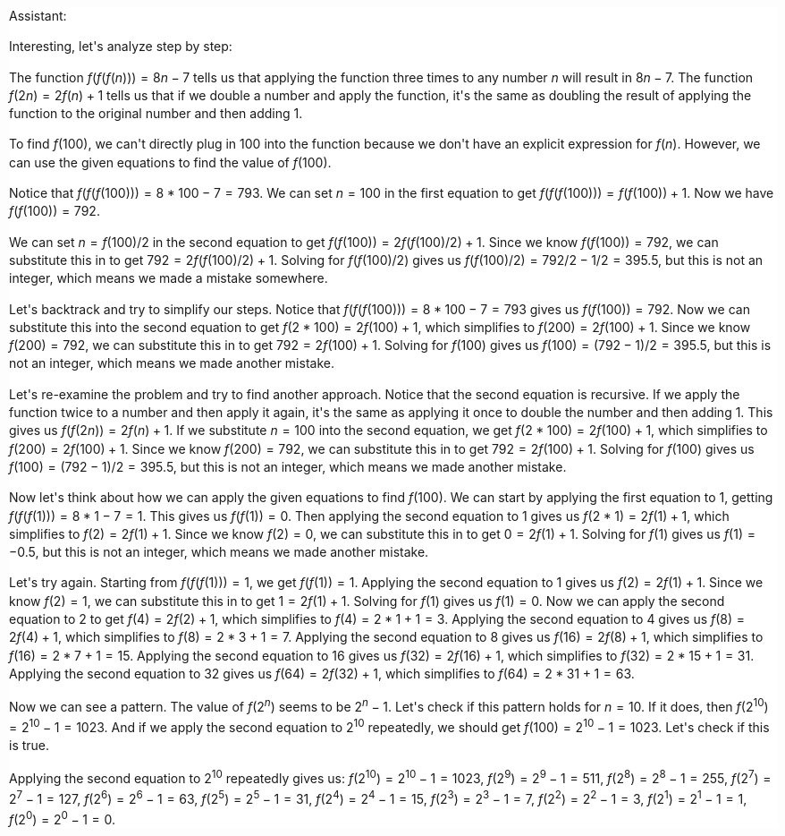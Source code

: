 Assistant:

Interesting, let's analyze step by step:



The function $f(f(f(n)))=8n-7$ tells us that applying the function three times to any number $n$ will result in $8n-7$. The function $f(2n)=2f(n)+1$ tells us that if we double a number and apply the function, it's the same as doubling the result of applying the function to the original number and then adding 1.

To find $f(100)$, we can't directly plug in 100 into the function because we don't have an explicit expression for $f(n)$. However, we can use the given equations to find the value of $f(100)$.

Notice that $f(f(f(100)))=8*100-7=793$. We can set $n=100$ in the first equation to get $f(f(f(100)))=f(f(100))+1$. Now we have $f(f(100))=792$.

We can set $n=f(100)/2$ in the second equation to get $f(f(100))=2f(f(100)/2)+1$. Since we know $f(f(100))=792$, we can substitute this in to get $792=2f(f(100)/2)+1$. Solving for $f(f(100)/2)$ gives us $f(f(100)/2)=792/2-1/2=395.5$, but this is not an integer, which means we made a mistake somewhere.

Let's backtrack and try to simplify our steps. Notice that $f(f(f(100)))=8*100-7=793$ gives us $f(f(100))=792$. Now we can substitute this into the second equation to get $f(2*100)=2f(100)+1$, which simplifies to $f(200)=2f(100)+1$. Since we know $f(200)=792$, we can substitute this in to get $792=2f(100)+1$. Solving for $f(100)$ gives us $f(100)=(792-1)/2=395.5$, but this is not an integer, which means we made another mistake.

Let's re-examine the problem and try to find another approach. Notice that the second equation is recursive. If we apply the function twice to a number and then apply it again, it's the same as applying it once to double the number and then adding 1. This gives us $f(f(2n))=2f(n)+1$. If we substitute $n=100$ into the second equation, we get $f(2*100)=2f(100)+1$, which simplifies to $f(200)=2f(100)+1$. Since we know $f(200)=792$, we can substitute this in to get $792=2f(100)+1$. Solving for $f(100)$ gives us $f(100)=(792-1)/2=395.5$, but this is not an integer, which means we made another mistake.

Now let's think about how we can apply the given equations to find $f(100)$. We can start by applying the first equation to 1, getting $f(f(f(1)))=8*1-7=1$. This gives us $f(f(1))=0$. Then applying the second equation to 1 gives us $f(2*1)=2f(1)+1$, which simplifies to $f(2)=2f(1)+1$. Since we know $f(2)=0$, we can substitute this in to get $0=2f(1)+1$. Solving for $f(1)$ gives us $f(1)=-0.5$, but this is not an integer, which means we made another mistake.

Let's try again. Starting from $f(f(f(1)))=1$, we get $f(f(1))=1$. Applying the second equation to 1 gives us $f(2)=2f(1)+1$. Since we know $f(2)=1$, we can substitute this in to get $1=2f(1)+1$. Solving for $f(1)$ gives us $f(1)=0$. Now we can apply the second equation to 2 to get $f(4)=2f(2)+1$, which simplifies to $f(4)=2*1+1=3$. Applying the second equation to 4 gives us $f(8)=2f(4)+1$, which simplifies to $f(8)=2*3+1=7$. Applying the second equation to 8 gives us $f(16)=2f(8)+1$, which simplifies to $f(16)=2*7+1=15$. Applying the second equation to 16 gives us $f(32)=2f(16)+1$, which simplifies to $f(32)=2*15+1=31$. Applying the second equation to 32 gives us $f(64)=2f(32)+1$, which simplifies to $f(64)=2*31+1=63$.

Now we can see a pattern. The value of $f(2^n)$ seems to be $2^n-1$. Let's check if this pattern holds for $n=10$. If it does, then $f(2^{10})=2^{10}-1=1023$. And if we apply the second equation to $2^{10}$ repeatedly, we should get $f(100)=2^{10}-1=1023$. Let's check if this is true.

Applying the second equation to $2^{10}$ repeatedly gives us:
$f(2^{10})=2^{10}-1=1023$,
$f(2^{9})=2^{9}-1=511$,
$f(2^{8})=2^{8}-1=255$,
$f(2^{7})=2^{7}-1=127$,
$f(2^{6})=2^{6}-1=63$,
$f(2^{5})=2^{5}-1=31$,
$f(2^{4})=2^{4}-1=15$,
$f(2^{3})=2^{3}-1=7$,
$f(2^{2})=2^{2}-1=3$,
$f(2^{1})=2^{1}-1=1$,
$f(2^{0})=2^{0}-1=0$.
